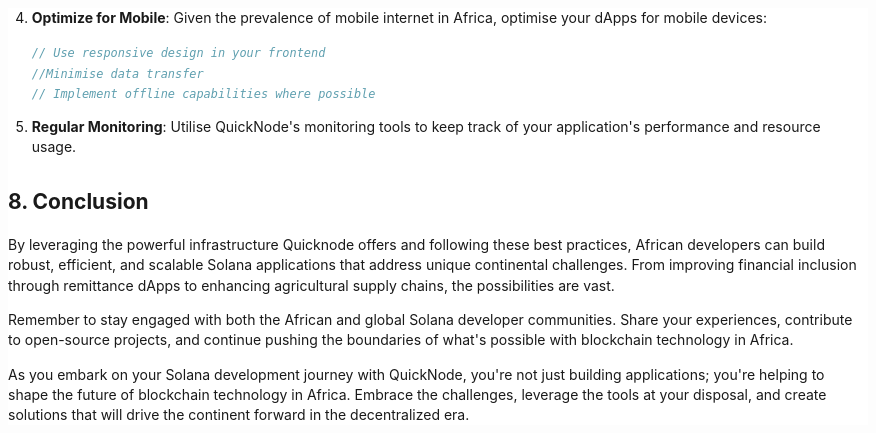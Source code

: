 4. **Optimize for Mobile**: 
   Given the prevalence of mobile internet in Africa, optimise your dApps for mobile devices:

   ```javascript
   // Use responsive design in your frontend
   //Minimise data transfer
   // Implement offline capabilities where possible
   ```

5. **Regular Monitoring**:
   Utilise QuickNode's monitoring tools to keep track of your application's performance and resource usage.

## 8. Conclusion

By leveraging the powerful infrastructure Quicknode offers and following these best practices, African developers can build robust, efficient, and scalable Solana applications that address unique continental challenges. From improving financial inclusion through remittance dApps to enhancing agricultural supply chains, the possibilities are vast.

Remember to stay engaged with both the African and global Solana developer communities. Share your experiences, contribute to open-source projects, and continue pushing the boundaries of what's possible with blockchain technology in Africa.

As you embark on your Solana development journey with QuickNode, you're not just building applications; you're helping to shape the future of blockchain technology in Africa. Embrace the challenges, leverage the tools at your disposal, and create solutions that will drive the continent forward in the decentralized era.
